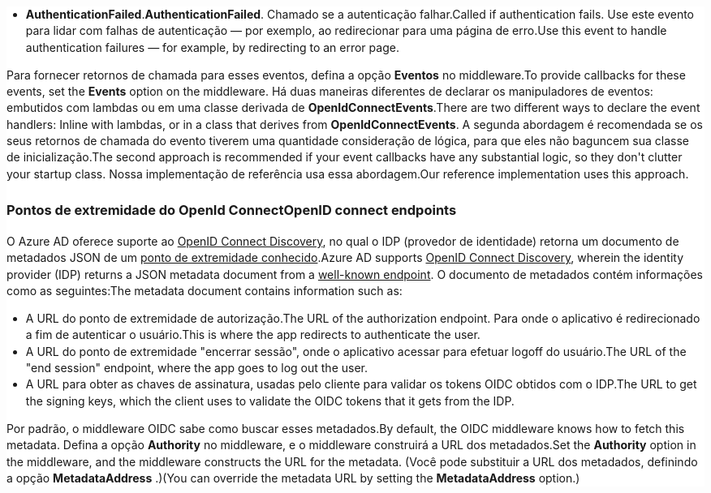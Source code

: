 * <span data-ttu-id="b1d41-212">**AuthenticationFailed**.</span><span class="sxs-lookup"><span data-stu-id="b1d41-212">**AuthenticationFailed**.</span></span> <span data-ttu-id="b1d41-213">Chamado se a autenticação falhar.</span><span class="sxs-lookup"><span data-stu-id="b1d41-213">Called if authentication fails.</span></span> <span data-ttu-id="b1d41-214">Use este evento para lidar com falhas de autenticação &mdash; por exemplo, ao redirecionar para uma página de erro.</span><span class="sxs-lookup"><span data-stu-id="b1d41-214">Use this event to handle authentication failures &mdash; for example, by redirecting to an error page.</span></span>

<span data-ttu-id="b1d41-215">Para fornecer retornos de chamada para esses eventos, defina a opção **Eventos** no middleware.</span><span class="sxs-lookup"><span data-stu-id="b1d41-215">To provide callbacks for these events, set the **Events** option on the middleware.</span></span> <span data-ttu-id="b1d41-216">Há duas maneiras diferentes de declarar os manipuladores de eventos: embutidos com lambdas ou em uma classe derivada de **OpenIdConnectEvents**.</span><span class="sxs-lookup"><span data-stu-id="b1d41-216">There are two different ways to declare the event handlers: Inline with lambdas, or in a class that derives from **OpenIdConnectEvents**.</span></span> <span data-ttu-id="b1d41-217">A segunda abordagem é recomendada se os seus retornos de chamada do evento tiverem uma quantidade consideração de lógica, para que eles não baguncem sua classe de inicialização.</span><span class="sxs-lookup"><span data-stu-id="b1d41-217">The second approach is recommended if your event callbacks have any substantial logic, so they don't clutter your startup class.</span></span> <span data-ttu-id="b1d41-218">Nossa implementação de referência usa essa abordagem.</span><span class="sxs-lookup"><span data-stu-id="b1d41-218">Our reference implementation uses this approach.</span></span>

### <a name="openid-connect-endpoints"></a><span data-ttu-id="b1d41-219">Pontos de extremidade do OpenId Connect</span><span class="sxs-lookup"><span data-stu-id="b1d41-219">OpenID connect endpoints</span></span>
<span data-ttu-id="b1d41-220">O Azure AD oferece suporte ao [OpenID Connect Discovery](https://openid.net/specs/openid-connect-discovery-1_0.html), no qual o IDP (provedor de identidade) retorna um documento de metadados JSON de um [ponto de extremidade conhecido](https://openid.net/specs/openid-connect-discovery-1_0.html#ProviderConfig).</span><span class="sxs-lookup"><span data-stu-id="b1d41-220">Azure AD supports [OpenID Connect Discovery](https://openid.net/specs/openid-connect-discovery-1_0.html), wherein the identity provider (IDP) returns a JSON metadata document from a [well-known endpoint](https://openid.net/specs/openid-connect-discovery-1_0.html#ProviderConfig).</span></span> <span data-ttu-id="b1d41-221">O documento de metadados contém informações como as seguintes:</span><span class="sxs-lookup"><span data-stu-id="b1d41-221">The metadata document contains information such as:</span></span>

* <span data-ttu-id="b1d41-222">A URL do ponto de extremidade de autorização.</span><span class="sxs-lookup"><span data-stu-id="b1d41-222">The URL of the authorization endpoint.</span></span> <span data-ttu-id="b1d41-223">Para onde o aplicativo é redirecionado a fim de autenticar o usuário.</span><span class="sxs-lookup"><span data-stu-id="b1d41-223">This is where the app redirects to authenticate the user.</span></span>
* <span data-ttu-id="b1d41-224">A URL do ponto de extremidade "encerrar sessão", onde o aplicativo acessar para efetuar logoff do usuário.</span><span class="sxs-lookup"><span data-stu-id="b1d41-224">The URL of the "end session" endpoint, where the app goes to log out the user.</span></span>
* <span data-ttu-id="b1d41-225">A URL para obter as chaves de assinatura, usadas pelo cliente para validar os tokens OIDC obtidos com o IDP.</span><span class="sxs-lookup"><span data-stu-id="b1d41-225">The URL to get the signing keys, which the client uses to validate the OIDC tokens that it gets from the IDP.</span></span>

<span data-ttu-id="b1d41-226">Por padrão, o middleware OIDC sabe como buscar esses metadados.</span><span class="sxs-lookup"><span data-stu-id="b1d41-226">By default, the OIDC middleware knows how to fetch this metadata.</span></span> <span data-ttu-id="b1d41-227">Defina a opção **Authority** no middleware, e o middleware construirá a URL dos metadados.</span><span class="sxs-lookup"><span data-stu-id="b1d41-227">Set the **Authority** option in the middleware, and the middleware constructs the URL for the metadata.</span></span> <span data-ttu-id="b1d41-228">(Você pode substituir a URL dos metadados, definindo a opção **MetadataAddress** .)</span><span class="sxs-lookup"><span data-stu-id="b1d41-228">(You can override the metadata URL by setting the **MetadataAddress** option.)</span></span>
